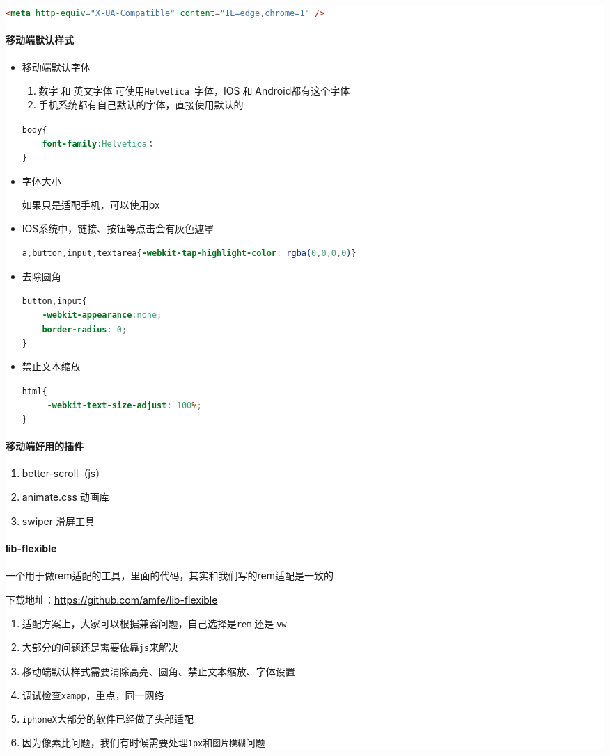 ```html
<meta http-equiv="X-UA-Compatible" content="IE=edge,chrome=1" /> 
```



#### 移动端默认样式

- 移动端默认字体

  1. 数字 和 英文字体 可使用`Helvetica `字体，IOS 和 Android都有这个字体
  1. 手机系统都有自己默认的字体，直接使用默认的

  ```css
  body{
      font-family:Helvetica；
  }
  ```

- 字体大小

  如果只是适配手机，可以使用px

- IOS系统中，链接、按钮等点击会有灰色遮罩

  ```css
  a,button,input,textarea{-webkit-tap-highlight-color: rgba(0,0,0,0)}
  ```

- 去除圆角

  ```css
  button,input{
      -webkit-appearance:none;
      border-radius: 0;
  }
  ```

- 禁止文本缩放

  ```css
  html{
       -webkit-text-size-adjust: 100%;
  }
  ```


#### 移动端好用的插件

1. better-scroll（js）

2. animate.css 动画库

3. swiper 滑屏工具

    

#### lib-flexible

一个用于做rem适配的工具，里面的代码，其实和我们写的rem适配是一致的

下载地址：<https://github.com/amfe/lib-flexible>



1. 适配方案上，大家可以根据兼容问题，自己选择是`rem` 还是 `vw`

1. 大部分的问题还是需要依靠`js`来解决

1. 移动端默认样式需要清除高亮、圆角、禁止文本缩放、字体设置

1. 调试检查`xampp`，重点，同一网络

1. `iphoneX`大部分的软件已经做了头部适配

1. 因为像素比问题，我们有时候需要处理`1px`和`图片模糊`问题

    